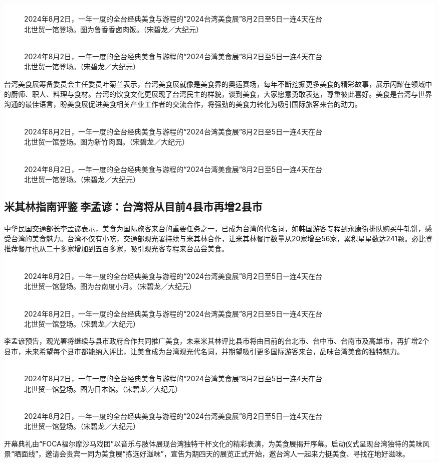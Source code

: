 <figure id="attachment_14303533" aria-describedby="caption-attachment-14303533" style="width: 600px" class="wp-caption aligncenter"><a target="_blank" href="https://i.epochtimes.com/assets/uploads/2024/08/id14303533-240802024500100311.jpg"><img decoding="async" class="size-large wp-image-14303533" title="" src="https://i.epochtimes.com/assets/uploads/2024/08/id14303533-240802024500100311-600x400.jpg" alt="" width="600" b="400" /></a><figcaption id="caption-attachment-14303533" class="wp-caption-text">2024年8月2日，一年一度的全台经典美食与游程的“2024台湾美食展”8月2日至5日一连4天在台北世贸一馆登场。图为鲁香香卤肉饭。（宋碧龙／大纪元）</figcaption></figure>
<figure id="attachment_14303511" aria-describedby="caption-attachment-14303511" style="width: 600px" class="wp-caption aligncenter"><a target="_blank" href="https://i.epochtimes.com/assets/uploads/2024/08/id14303511-240802024553100311.jpg"><img decoding="async" class="size-large wp-image-14303511" title="" src="https://i.epochtimes.com/assets/uploads/2024/08/id14303511-240802024553100311-600x400.jpg" alt="" width="600" b="400" /></a><figcaption id="caption-attachment-14303511" class="wp-caption-text">2024年8月2日，一年一度的全台经典美食与游程的“2024台湾美食展”8月2日至5日一连4天在台北世贸一馆登场。（宋碧龙／大纪元）</figcaption></figure>
<p>台湾美食展筹备委员会主任委员叶菊兰表示，台湾美食展就像是美食界的奥运赛场，每年不断挖掘更多美食的精彩故事，展示闪耀在领域中的厨师、职人、料理与食材。台湾的饮食文化更展现了台湾民主的样貌，谈到美食，大家愿意勇敢表达，尊重彼此喜好。美食是台湾与世界沟通的最佳语言，盼美食展促进美食相关产业工作者的交流合作，将强劲的美食力转化为吸引国际旅客来台的动力。</p>
<figure id="attachment_14303534" aria-describedby="caption-attachment-14303534" style="width: 600px" class="wp-caption aligncenter"><a target="_blank" href="https://i.epochtimes.com/assets/uploads/2024/08/id14303534-240802024452100311.jpg"><img decoding="async" class="size-large wp-image-14303534" title="" src="https://i.epochtimes.com/assets/uploads/2024/08/id14303534-240802024452100311-600x400.jpg" alt="" width="600" b="400" /></a><figcaption id="caption-attachment-14303534" class="wp-caption-text">2024年8月2日，一年一度的全台经典美食与游程的“2024台湾美食展”8月2日至5日一连4天在台北世贸一馆登场。图为新竹肉圆。（宋碧龙／大纪元）</figcaption></figure>
<figure id="attachment_14303518" aria-describedby="caption-attachment-14303518" style="width: 600px" class="wp-caption aligncenter"><a target="_blank" href="https://i.epochtimes.com/assets/uploads/2024/08/id14303518-240802024457100311.jpg"><img decoding="async" class="size-large wp-image-14303518" title="" src="https://i.epochtimes.com/assets/uploads/2024/08/id14303518-240802024457100311-600x400.jpg" alt="" width="600" b="400" /></a><figcaption id="caption-attachment-14303518" class="wp-caption-text">2024年8月2日，一年一度的全台经典美食与游程的“2024台湾美食展”8月2日至5日一连4天在台北世贸一馆登场。（宋碧龙／大纪元）</figcaption></figure>
<h2>米其林指南评鉴 李孟谚：台湾将从目前4县市再增2县市</h2>
<p>中华民国交通部长李孟谚表示，美食为国际旅客来台的重要任务之一，已成为台湾的代名词，如韩国游客专程到永康街排队购买牛轧饼，感受台湾的美食魅力。台湾不仅有小吃，交通部观光署持续与米其林合作，让米其林餐厅数量从20家增至56家，累积星星数达241颗。必比登推荐餐厅也从二十多家增加到五百多家，吸引观光客专程来台品尝美食。</p>
<figure id="attachment_14303535" aria-describedby="caption-attachment-14303535" style="width: 600px" class="wp-caption aligncenter"><a target="_blank" href="https://i.epochtimes.com/assets/uploads/2024/08/id14303535-240802024449100311.jpg"><img decoding="async" class="size-large wp-image-14303535" title="" src="https://i.epochtimes.com/assets/uploads/2024/08/id14303535-240802024449100311-600x400.jpg" alt="" width="600" b="400" /></a><figcaption id="caption-attachment-14303535" class="wp-caption-text">2024年8月2日，一年一度的全台经典美食与游程的“2024台湾美食展”8月2日至5日一连4天在台北世贸一馆登场。图为台南度小月。（宋碧龙／大纪元）</figcaption></figure>
<figure id="attachment_14303519" aria-describedby="caption-attachment-14303519" style="width: 600px" class="wp-caption aligncenter"><a target="_blank" href="https://i.epochtimes.com/assets/uploads/2024/08/id14303519-240802024455100311.jpg"><img decoding="async" class="size-large wp-image-14303519" title="" src="https://i.epochtimes.com/assets/uploads/2024/08/id14303519-240802024455100311-600x400.jpg" alt="" width="600" b="400" /></a><figcaption id="caption-attachment-14303519" class="wp-caption-text">2024年8月2日，一年一度的全台经典美食与游程的“2024台湾美食展”8月2日至5日一连4天在台北世贸一馆登场。（宋碧龙／大纪元）</figcaption></figure>
<p>李孟谚预告，观光署将继续与县市政府合作共同推广美食，未来米其林评比县市将由目前的台北市、台中市、台南市及高雄市，再扩增2个县市，未来希望每个县市都能纳入评比，让美食成为台湾观光代名词，并期望吸引更多国际游客来台，品味台湾美食的独特魅力。</p>
<figure id="attachment_14303530" aria-describedby="caption-attachment-14303530" style="width: 600px" class="wp-caption aligncenter"><a target="_blank" href="https://i.epochtimes.com/assets/uploads/2024/08/id14303530-240802024503100311.jpg"><img decoding="async" class="size-large wp-image-14303530" title="" src="https://i.epochtimes.com/assets/uploads/2024/08/id14303530-240802024503100311-600x400.jpg" alt="" width="600" b="400" /></a><figcaption id="caption-attachment-14303530" class="wp-caption-text">2024年8月2日，一年一度的全台经典美食与游程的“2024台湾美食展”8月2日至5日一连4天在台北世贸一馆登场。图为日本馆。（宋碧龙／大纪元）</figcaption></figure>
<figure id="attachment_14303531" aria-describedby="caption-attachment-14303531" style="width: 600px" class="wp-caption aligncenter"><a target="_blank" href="https://i.epochtimes.com/assets/uploads/2024/08/id14303531-240802024506100311.jpg"><img decoding="async" class="size-large wp-image-14303531" title="" src="https://i.epochtimes.com/assets/uploads/2024/08/id14303531-240802024506100311-600x400.jpg" alt="" width="600" b="400" /></a><figcaption id="caption-attachment-14303531" class="wp-caption-text">2024年8月2日，一年一度的全台经典美食与游程的“2024台湾美食展”8月2日至5日一连4天在台北世贸一馆登场。（宋碧龙／大纪元）</figcaption></figure>
<p>开幕典礼由“FOCA福尔摩沙马戏团”以音乐与肢体展现台湾独特干杯文化的精彩表演，为美食展揭开序幕。启动仪式呈现台湾独特的美味风景“晒面线”，邀请会贵宾一同为美食展“拣选好滋味”，宣告为期四天的展览正式开始，邀台湾人一起来力挺美食、寻找在地好滋味。</p>
